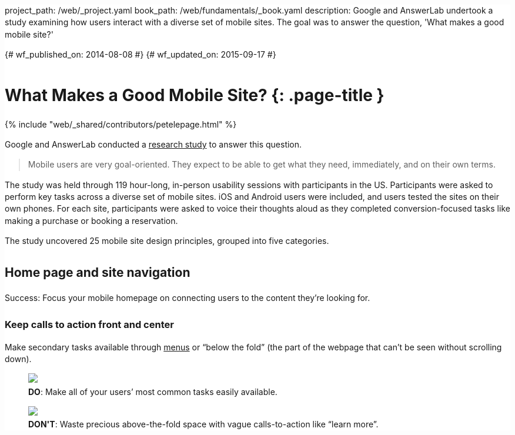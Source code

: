 project_path: /web/_project.yaml
book_path: /web/fundamentals/_book.yaml
description: Google and AnswerLab undertook a study examining how users interact with a diverse set of mobile sites. The goal was to answer the question, 'What makes a good mobile site?'

{# wf_published_on: 2014-08-08 #}
{# wf_updated_on: 2015-09-17 #}

# What Makes a Good Mobile Site? {: .page-title }

{% include "web/_shared/contributors/petelepage.html" %}

Google and AnswerLab conducted a [research study](https://www.google.com/think/multiscreen/whitepaper-sitedesign.html?utm_source=web-fundamentals&utm_term=chrome&utm_content=ux-landing&utm_campaign=web-fundamentals) to answer this question. 

> Mobile users are very goal-oriented. They expect to be able to get what they
> need, immediately, and on their own terms. 

The study was held through 119 hour-long, in-person usability sessions with
participants in the US. Participants were asked to perform key tasks across a
diverse set of mobile sites. iOS and Android users were included, and users
tested the sites on their own phones. For each site, participants were asked
to voice their thoughts aloud as they completed conversion-focused tasks like
making a purchase or booking a reservation.

The study uncovered 25 mobile site design principles, grouped into five
categories.

## Home page and site navigation

Success: Focus your mobile homepage on connecting users to the content they’re looking for.

### Keep calls to action front and center

Make secondary tasks available through [menus](/web/fundamentals/design-and-ui/responsive/)
or “below the fold” (the part of the webpage that can’t be seen without scrolling down).

<div class="attempt-left">
  <figure id="fig1">
    <img src="images/hpnav-cta-good.png">
    <figcaption class="success">
      <b>DO</b>: Make all of your users’ most common tasks easily available.
     </figcaption>
  </figure>
</div>
<div class="attempt-right">
  <figure id="fig1">
    <img src="images/hpnav-cta-bad.png">
    <figcaption class="warning">
      <b>DON'T</b>: Waste precious above-the-fold space with vague calls-to-action like “learn more”.
     </figcaption>
  </figure>
</div>
